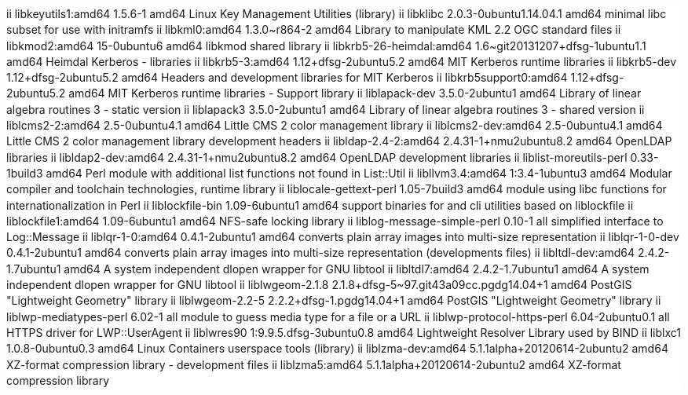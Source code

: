 ii  libkeyutils1:amd64                       1.5.6-1                                amd64        Linux Key Management Utilities (library)
ii  libklibc                                 2.0.3-0ubuntu1.14.04.1                 amd64        minimal libc subset for use with initramfs
ii  libkml0:amd64                            1.3.0~r864-2                           amd64        Library to manipulate KML 2.2 OGC standard files
ii  libkmod2:amd64                           15-0ubuntu6                            amd64        libkmod shared library
ii  libkrb5-26-heimdal:amd64                 1.6~git20131207+dfsg-1ubuntu1.1        amd64        Heimdal Kerberos - libraries
ii  libkrb5-3:amd64                          1.12+dfsg-2ubuntu5.2                   amd64        MIT Kerberos runtime libraries
ii  libkrb5-dev                              1.12+dfsg-2ubuntu5.2                   amd64        Headers and development libraries for MIT Kerberos
ii  libkrb5support0:amd64                    1.12+dfsg-2ubuntu5.2                   amd64        MIT Kerberos runtime libraries - Support library
ii  liblapack-dev                            3.5.0-2ubuntu1                         amd64        Library of linear algebra routines 3 - static version
ii  liblapack3                               3.5.0-2ubuntu1                         amd64        Library of linear algebra routines 3 - shared version
ii  liblcms2-2:amd64                         2.5-0ubuntu4.1                         amd64        Little CMS 2 color management library
ii  liblcms2-dev:amd64                       2.5-0ubuntu4.1                         amd64        Little CMS 2 color management library development headers
ii  libldap-2.4-2:amd64                      2.4.31-1+nmu2ubuntu8.2                 amd64        OpenLDAP libraries
ii  libldap2-dev:amd64                       2.4.31-1+nmu2ubuntu8.2                 amd64        OpenLDAP development libraries
ii  liblist-moreutils-perl                   0.33-1build3                           amd64        Perl module with additional list functions not found in List::Util
ii  libllvm3.4:amd64                         1:3.4-1ubuntu3                         amd64        Modular compiler and toolchain technologies, runtime library
ii  liblocale-gettext-perl                   1.05-7build3                           amd64        module using libc functions for internationalization in Perl
ii  liblockfile-bin                          1.09-6ubuntu1                          amd64        support binaries for and cli utilities based on liblockfile
ii  liblockfile1:amd64                       1.09-6ubuntu1                          amd64        NFS-safe locking library
ii  liblog-message-simple-perl               0.10-1                                 all          simplified interface to Log::Message
ii  liblqr-1-0:amd64                         0.4.1-2ubuntu1                         amd64        converts plain array images into multi-size representation
ii  liblqr-1-0-dev                           0.4.1-2ubuntu1                         amd64        converts plain array images into multi-size representation (developments files)
ii  libltdl-dev:amd64                        2.4.2-1.7ubuntu1                       amd64        A system independent dlopen wrapper for GNU libtool
ii  libltdl7:amd64                           2.4.2-1.7ubuntu1                       amd64        A system independent dlopen wrapper for GNU libtool
ii  liblwgeom-2.1.8                          2.1.8+dfsg-5~97.git43a09cc.pgdg14.04+1 amd64        PostGIS "Lightweight Geometry" library
ii  liblwgeom-2.2-5                          2.2.2+dfsg-1.pgdg14.04+1               amd64        PostGIS "Lightweight Geometry" library
ii  liblwp-mediatypes-perl                   6.02-1                                 all          module to guess media type for a file or a URL
ii  liblwp-protocol-https-perl               6.04-2ubuntu0.1                        all          HTTPS driver for LWP::UserAgent
ii  liblwres90                               1:9.9.5.dfsg-3ubuntu0.8                amd64        Lightweight Resolver Library used by BIND
ii  liblxc1                                  1.0.8-0ubuntu0.3                       amd64        Linux Containers userspace tools (library)
ii  liblzma-dev:amd64                        5.1.1alpha+20120614-2ubuntu2           amd64        XZ-format compression library - development files
ii  liblzma5:amd64                           5.1.1alpha+20120614-2ubuntu2           amd64        XZ-format compression library